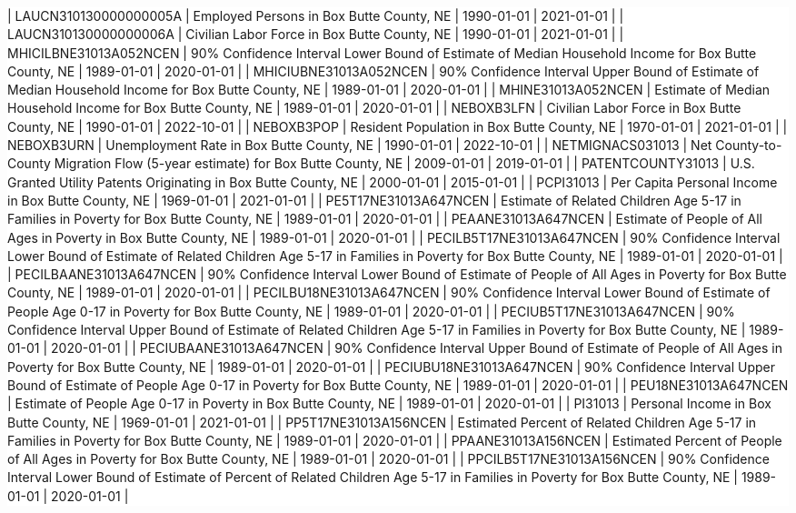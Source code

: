 | LAUCN310130000000005A     | Employed Persons in Box Butte County, NE                                                                                                                                      | 1990-01-01          | 2021-01-01        |
| LAUCN310130000000006A     | Civilian Labor Force in Box Butte County, NE                                                                                                                                  | 1990-01-01          | 2021-01-01        |
| MHICILBNE31013A052NCEN    | 90% Confidence Interval Lower Bound of Estimate of Median Household Income for Box Butte County, NE                                                                           | 1989-01-01          | 2020-01-01        |
| MHICIUBNE31013A052NCEN    | 90% Confidence Interval Upper Bound of Estimate of Median Household Income for Box Butte County, NE                                                                           | 1989-01-01          | 2020-01-01        |
| MHINE31013A052NCEN        | Estimate of Median Household Income for Box Butte County, NE                                                                                                                  | 1989-01-01          | 2020-01-01        |
| NEBOXB3LFN                | Civilian Labor Force in Box Butte County, NE                                                                                                                                  | 1990-01-01          | 2022-10-01        |
| NEBOXB3POP                | Resident Population in Box Butte County, NE                                                                                                                                   | 1970-01-01          | 2021-01-01        |
| NEBOXB3URN                | Unemployment Rate in Box Butte County, NE                                                                                                                                     | 1990-01-01          | 2022-10-01        |
| NETMIGNACS031013          | Net County-to-County Migration Flow (5-year estimate) for Box Butte County, NE                                                                                                | 2009-01-01          | 2019-01-01        |
| PATENTCOUNTY31013         | U.S. Granted Utility Patents Originating in Box Butte County, NE                                                                                                              | 2000-01-01          | 2015-01-01        |
| PCPI31013                 | Per Capita Personal Income in Box Butte County, NE                                                                                                                            | 1969-01-01          | 2021-01-01        |
| PE5T17NE31013A647NCEN     | Estimate of Related Children Age 5-17 in Families in Poverty for Box Butte County, NE                                                                                         | 1989-01-01          | 2020-01-01        |
| PEAANE31013A647NCEN       | Estimate of People of All Ages in Poverty in Box Butte County, NE                                                                                                             | 1989-01-01          | 2020-01-01        |
| PECILB5T17NE31013A647NCEN | 90% Confidence Interval Lower Bound of Estimate of Related Children Age 5-17 in Families in Poverty for Box Butte County, NE                                                  | 1989-01-01          | 2020-01-01        |
| PECILBAANE31013A647NCEN   | 90% Confidence Interval Lower Bound of Estimate of People of All Ages in Poverty for Box Butte County, NE                                                                     | 1989-01-01          | 2020-01-01        |
| PECILBU18NE31013A647NCEN  | 90% Confidence Interval Lower Bound of Estimate of People Age 0-17 in Poverty for Box Butte County, NE                                                                        | 1989-01-01          | 2020-01-01        |
| PECIUB5T17NE31013A647NCEN | 90% Confidence Interval Upper Bound of Estimate of Related Children Age 5-17 in Families in Poverty for Box Butte County, NE                                                  | 1989-01-01          | 2020-01-01        |
| PECIUBAANE31013A647NCEN   | 90% Confidence Interval Upper Bound of Estimate of People of All Ages in Poverty for Box Butte County, NE                                                                     | 1989-01-01          | 2020-01-01        |
| PECIUBU18NE31013A647NCEN  | 90% Confidence Interval Upper Bound of Estimate of People Age 0-17 in Poverty for Box Butte County, NE                                                                        | 1989-01-01          | 2020-01-01        |
| PEU18NE31013A647NCEN      | Estimate of People Age 0-17 in Poverty in Box Butte County, NE                                                                                                                | 1989-01-01          | 2020-01-01        |
| PI31013                   | Personal Income in Box Butte County, NE                                                                                                                                       | 1969-01-01          | 2021-01-01        |
| PP5T17NE31013A156NCEN     | Estimated Percent of Related Children Age 5-17 in Families in Poverty for Box Butte County, NE                                                                                | 1989-01-01          | 2020-01-01        |
| PPAANE31013A156NCEN       | Estimated Percent of People of All Ages in Poverty for Box Butte County, NE                                                                                                   | 1989-01-01          | 2020-01-01        |
| PPCILB5T17NE31013A156NCEN | 90% Confidence Interval Lower Bound of Estimate of Percent of Related Children Age 5-17 in Families in Poverty for Box Butte County, NE                                       | 1989-01-01          | 2020-01-01        |